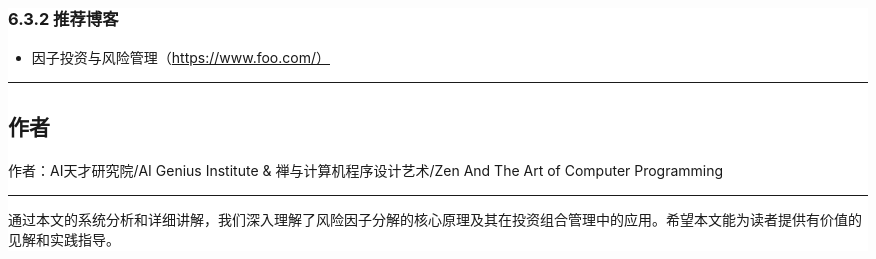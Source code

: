 ### 6.3.2 推荐博客  
- 因子投资与风险管理（https://www.foo.com/）  

---

## 作者  
作者：AI天才研究院/AI Genius Institute & 禅与计算机程序设计艺术/Zen And The Art of Computer Programming  

---

通过本文的系统分析和详细讲解，我们深入理解了风险因子分解的核心原理及其在投资组合管理中的应用。希望本文能为读者提供有价值的见解和实践指导。

